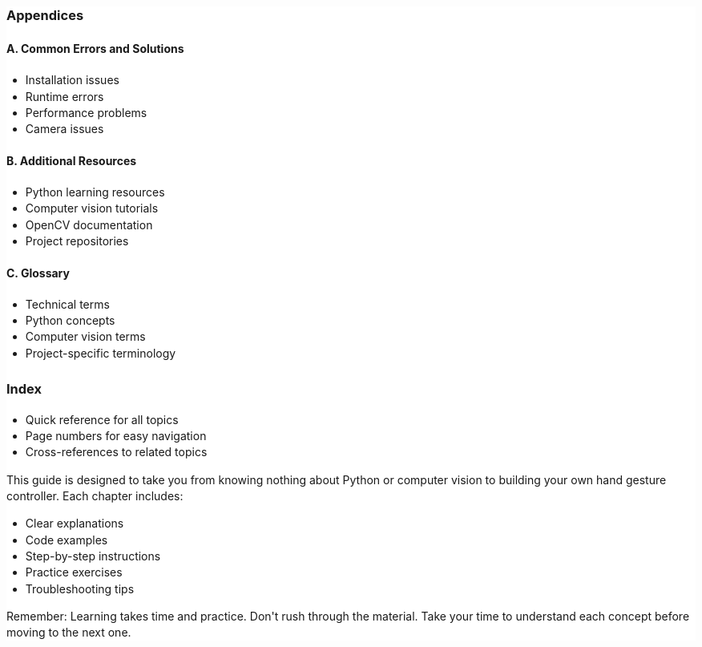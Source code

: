 ### Appendices

#### A. Common Errors and Solutions
- Installation issues
- Runtime errors
- Performance problems
- Camera issues

#### B. Additional Resources
- Python learning resources
- Computer vision tutorials
- OpenCV documentation
- Project repositories

#### C. Glossary
- Technical terms
- Python concepts
- Computer vision terms
- Project-specific terminology

### Index
- Quick reference for all topics
- Page numbers for easy navigation
- Cross-references to related topics

This guide is designed to take you from knowing nothing about Python or computer vision to building your own hand gesture controller. Each chapter includes:
- Clear explanations
- Code examples
- Step-by-step instructions
- Practice exercises
- Troubleshooting tips

Remember: Learning takes time and practice. Don't rush through the material. Take your time to understand each concept before moving to the next one. 